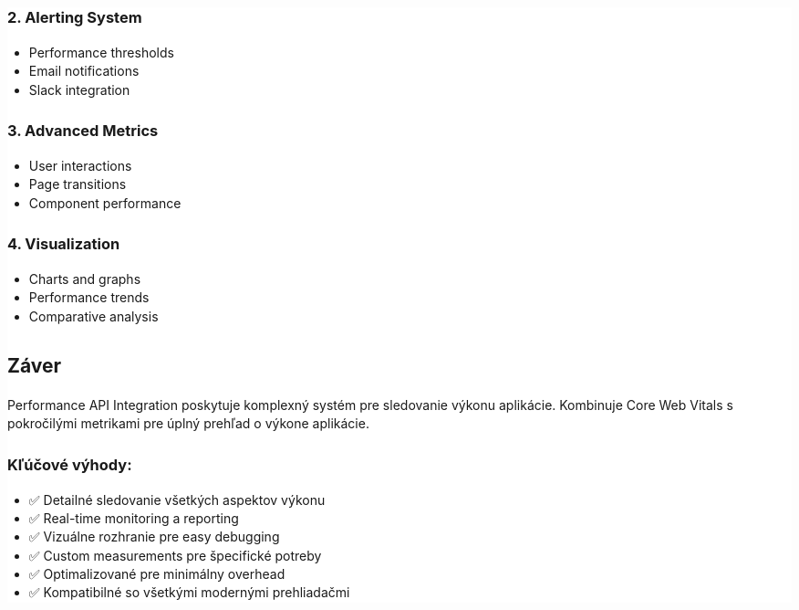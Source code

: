 ### 2. Alerting System

- Performance thresholds
- Email notifications
- Slack integration

### 3. Advanced Metrics

- User interactions
- Page transitions
- Component performance

### 4. Visualization

- Charts and graphs
- Performance trends
- Comparative analysis

## Záver

Performance API Integration poskytuje komplexný systém pre sledovanie výkonu aplikácie. Kombinuje Core Web Vitals s pokročilými metrikami pre úplný prehľad o výkone aplikácie.

### Kľúčové výhody:

- ✅ Detailné sledovanie všetkých aspektov výkonu
- ✅ Real-time monitoring a reporting
- ✅ Vizuálne rozhranie pre easy debugging
- ✅ Custom measurements pre špecifické potreby
- ✅ Optimalizované pre minimálny overhead
- ✅ Kompatibilné so všetkými modernými prehliadačmi
